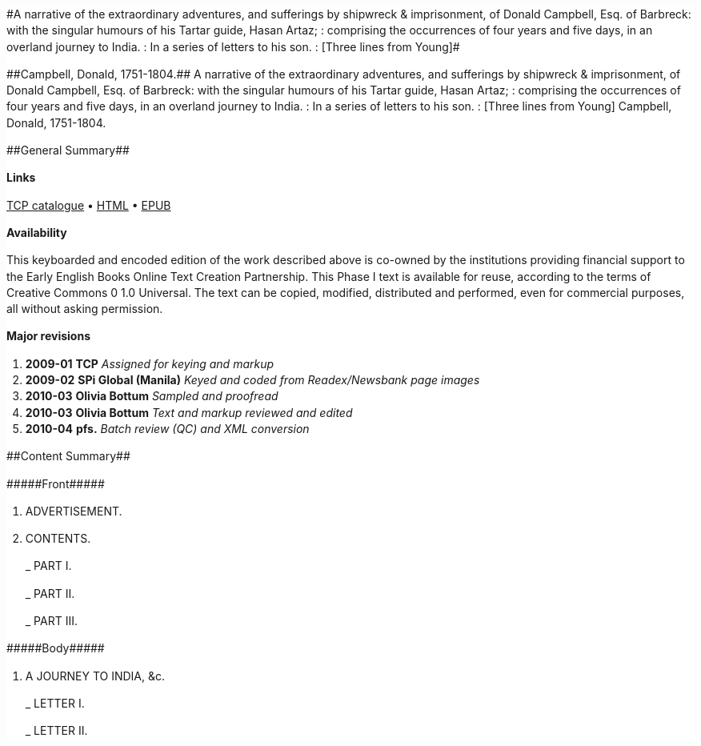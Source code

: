 #A narrative of the extraordinary adventures, and sufferings by shipwreck & imprisonment, of Donald Campbell, Esq. of Barbreck: with the singular humours of his Tartar guide, Hasan Artaz; : comprising the occurrences of four years and five days, in an overland journey to India. : In a series of letters to his son. : [Three lines from Young]#

##Campbell, Donald, 1751-1804.##
A narrative of the extraordinary adventures, and sufferings by shipwreck & imprisonment, of Donald Campbell, Esq. of Barbreck: with the singular humours of his Tartar guide, Hasan Artaz; : comprising the occurrences of four years and five days, in an overland journey to India. : In a series of letters to his son. : [Three lines from Young]
Campbell, Donald, 1751-1804.

##General Summary##

**Links**

[TCP catalogue](http://www.ota.ox.ac.uk/tcp/)  • 
[HTML](http://tei.it.ox.ac.uk/tcp/Texts-HTML/free/N25/N25272.html)  • 
[EPUB](http://tei.it.ox.ac.uk/tcp/Texts-EPUB/free/N25/N25272.epub)

**Availability**

This keyboarded and encoded edition of the
	       work described above is co-owned by the institutions
	       providing financial support to the Early English Books
	       Online Text Creation Partnership. This Phase I text is
	       available for reuse, according to the terms of Creative
	       Commons 0 1.0 Universal. The text can be copied,
	       modified, distributed and performed, even for
	       commercial purposes, all without asking permission.

**Major revisions**

1. __2009-01__ __TCP__ *Assigned for keying and markup*
1. __2009-02__ __SPi Global (Manila)__ *Keyed and coded from Readex/Newsbank page images*
1. __2010-03__ __Olivia Bottum__ *Sampled and proofread*
1. __2010-03__ __Olivia Bottum__ *Text and markup reviewed and edited*
1. __2010-04__ __pfs.__ *Batch review (QC) and XML conversion*

##Content Summary##

#####Front#####

1. ADVERTISEMENT.

1. CONTENTS.

    _ PART I.

    _ PART II.

    _ PART III.

#####Body#####

1. A JOURNEY TO INDIA, &c.

    _ LETTER I.

    _ LETTER II.
